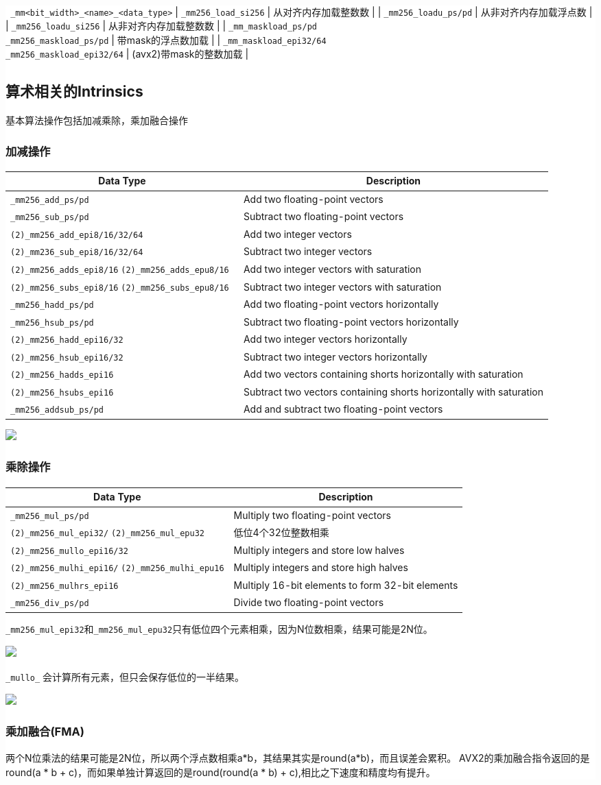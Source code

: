 ``` _mm<bit_width>_<name>_<data_type>``` 
| `_mm256_load_si256` | 从对齐内存加载整数数 |
| `_mm256_loadu_ps/pd` | 从非对齐内存加载浮点数 |
| `_mm256_loadu_si256` | 从非对齐内存加载整数数 |
| `_mm_maskload_ps/pd` <br> `_mm256_maskload_ps/pd` | 带mask的浮点数加载 |
| `_mm_maskload_epi32/64` <br> `_mm256_maskload_epi32/64` | (avx2)带mask的整数加载 |
 

## 算术相关的Intrinsics

基本算法操作包括加减乘除，乘加融合操作

### 加减操作
 
| Data Type | Description |
| --- | --- |
| `_mm256_add_ps/pd` | Add two floating-point vectors |
| `_mm256_sub_ps/pd` | Subtract two floating-point vectors |
| `(2)_mm256_add_epi8/16/32/64 ` | Add two integer vectors |
| `(2)_mm236_sub_epi8/16/32/64` | Subtract two integer vectors |
| `(2)_mm256_adds_epi8/16`  `(2)_mm256_adds_epu8/16 ` | Add two integer vectors with saturation |
| `(2)_mm256_subs_epi8/16`  `(2)_mm256_subs_epu8/16` | Subtract two integer vectors with saturation |
| `_mm256_hadd_ps/pd` | Add two floating-point vectors horizontally |
| `_mm256_hsub_ps/pd` | Subtract two floating-point vectors horizontally |
| `(2)_mm256_hadd_epi16/32` | Add two integer vectors horizontally |
| `(2)_mm256_hsub_epi16/32` | Subtract two integer vectors horizontally |
| `(2)_mm256_hadds_epi16` | Add two vectors containing shorts horizontally with saturation |
| `(2)_mm256_hsubs_epi16` | Subtract two vectors containing shorts horizontally with saturation |
| `_mm256_addsub_ps/pd` | Add and subtract two floating-point vectors |



![](res/Fig1.jpg)
 
 

### 乘除操作
 

| Data Type | Description |
| --- | --- |
| `_mm256_mul_ps/pd` | Multiply two floating-point vectors |
| `(2)_mm256_mul_epi32/` `(2)_mm256_mul_epu32 ` | 低位4个32位整数相乘 |
| `(2)_mm256_mullo_epi16/32` | Multiply integers and store low halves |
| `(2)_mm256_mulhi_epi16/`  `(2)_mm256_mulhi_epu16` | Multiply integers and store high halves |
| `(2)_mm256_mulhrs_epi16` | Multiply 16-bit elements to form 32-bit elements |
| `_mm256_div_ps/pd` | Divide two floating-point vectors |

`_mm256_mul_epi32`和`_mm256_mul_epu32`只有低位四个元素相乘，因为N位数相乘，结果可能是2N位。

![](res/Fig2.jpg)
 

`_mullo_` 会计算所有元素，但只会保存低位的一半结果。

![](res/Fig3.jpg)
 

### 乘加融合(FMA)

两个N位乘法的结果可能是2N位，所以两个浮点数相乘a*b，其结果其实是round(a\*b)，而且误差会累积。
AVX2的乘加融合指令返回的是round(a * b + c)，而如果单独计算返回的是round(round(a * b) + c),相比之下速度和精度均有提升。
 
```